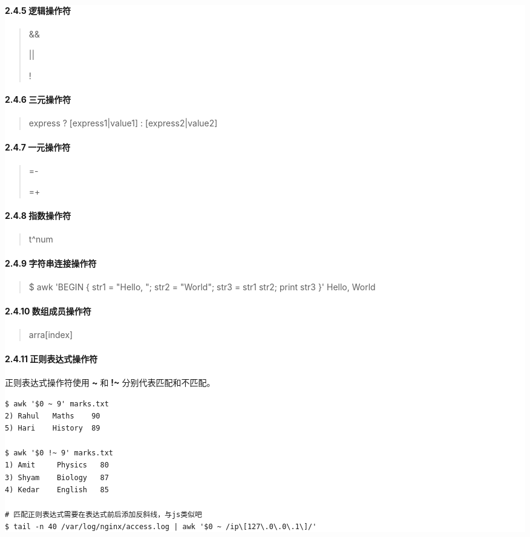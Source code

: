 

#### 2.4.5 逻辑操作符

> &&
>
> ||
>
> !



#### 2.4.6 三元操作符

> express ?  [express1|value1] : [express2|value2]



#### 2.4.7 一元操作符

> =-
>
> =+



#### 2.4.8 指数操作符

> t^num



#### 2.4.9 字符串连接操作符

> $ awk 'BEGIN { str1 = "Hello, "; str2 = "World"; str3 = str1 str2; print str3 }'
> Hello, World



#### 2.4.10 数组成员操作符

> arra[index]



#### 2.4.11 正则表达式操作符

正则表达式操作符使用 **~** 和 **!~** 分别代表匹配和不匹配。

```
$ awk '$0 ~ 9' marks.txt
2) Rahul   Maths    90
5) Hari    History  89

$ awk '$0 !~ 9' marks.txt
1) Amit     Physics   80
3) Shyam    Biology   87
4) Kedar    English   85

# 匹配正则表达式需要在表达式前后添加反斜线，与js类似吧
$ tail -n 40 /var/log/nginx/access.log | awk '$0 ~ /ip\[127\.0\.0\.1\]/'
```

